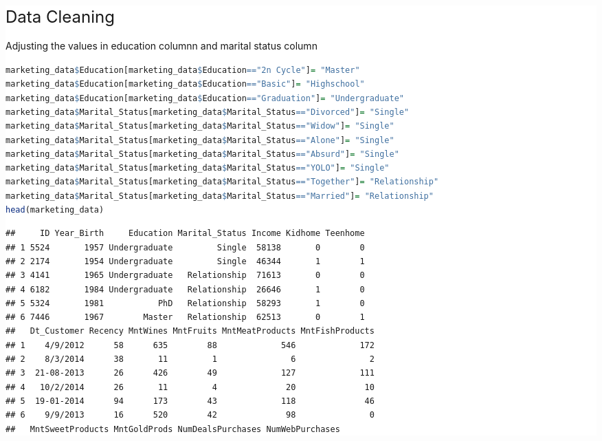 <font size="5"> Data Cleaning </font>

Adjusting the values in education columnn and marital status column

``` r
marketing_data$Education[marketing_data$Education=="2n Cycle"]= "Master"
marketing_data$Education[marketing_data$Education=="Basic"]= "Highschool"
marketing_data$Education[marketing_data$Education=="Graduation"]= "Undergraduate"
marketing_data$Marital_Status[marketing_data$Marital_Status=="Divorced"]= "Single"
marketing_data$Marital_Status[marketing_data$Marital_Status=="Widow"]= "Single"
marketing_data$Marital_Status[marketing_data$Marital_Status=="Alone"]= "Single"
marketing_data$Marital_Status[marketing_data$Marital_Status=="Absurd"]= "Single"
marketing_data$Marital_Status[marketing_data$Marital_Status=="YOLO"]= "Single"
marketing_data$Marital_Status[marketing_data$Marital_Status=="Together"]= "Relationship"
marketing_data$Marital_Status[marketing_data$Marital_Status=="Married"]= "Relationship"
head(marketing_data)
```

    ##     ID Year_Birth     Education Marital_Status Income Kidhome Teenhome
    ## 1 5524       1957 Undergraduate         Single  58138       0        0
    ## 2 2174       1954 Undergraduate         Single  46344       1        1
    ## 3 4141       1965 Undergraduate   Relationship  71613       0        0
    ## 4 6182       1984 Undergraduate   Relationship  26646       1        0
    ## 5 5324       1981           PhD   Relationship  58293       1        0
    ## 6 7446       1967        Master   Relationship  62513       0        1
    ##   Dt_Customer Recency MntWines MntFruits MntMeatProducts MntFishProducts
    ## 1    4/9/2012      58      635        88             546             172
    ## 2    8/3/2014      38       11         1               6               2
    ## 3  21-08-2013      26      426        49             127             111
    ## 4   10/2/2014      26       11         4              20              10
    ## 5  19-01-2014      94      173        43             118              46
    ## 6    9/9/2013      16      520        42              98               0
    ##   MntSweetProducts MntGoldProds NumDealsPurchases NumWebPurchases